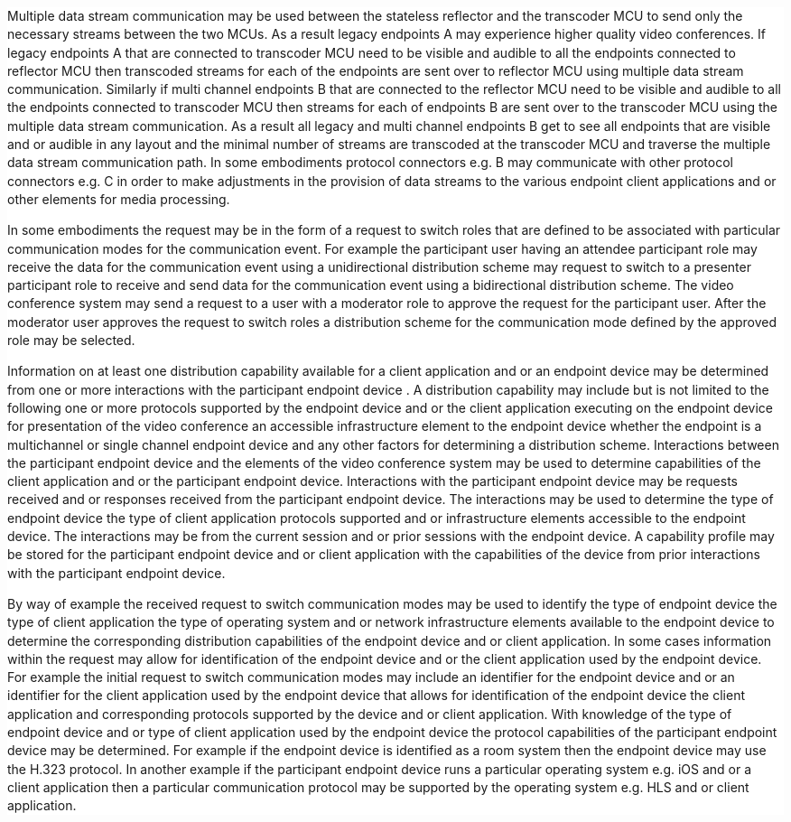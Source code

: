Multiple data stream communication may be used between the stateless reflector and the transcoder MCU to send only the necessary streams between the two MCUs. As a result legacy endpoints A may experience higher quality video conferences. If legacy endpoints A that are connected to transcoder MCU need to be visible and audible to all the endpoints connected to reflector MCU then transcoded streams for each of the endpoints are sent over to reflector MCU using multiple data stream communication. Similarly if multi channel endpoints B that are connected to the reflector MCU need to be visible and audible to all the endpoints connected to transcoder MCU then streams for each of endpoints B are sent over to the transcoder MCU using the multiple data stream communication. As a result all legacy and multi channel endpoints B get to see all endpoints that are visible and or audible in any layout and the minimal number of streams are transcoded at the transcoder MCU and traverse the multiple data stream communication path. In some embodiments protocol connectors e.g. B may communicate with other protocol connectors e.g. C in order to make adjustments in the provision of data streams to the various endpoint client applications and or other elements for media processing.

In some embodiments the request may be in the form of a request to switch roles that are defined to be associated with particular communication modes for the communication event. For example the participant user having an attendee participant role may receive the data for the communication event using a unidirectional distribution scheme may request to switch to a presenter participant role to receive and send data for the communication event using a bidirectional distribution scheme. The video conference system may send a request to a user with a moderator role to approve the request for the participant user. After the moderator user approves the request to switch roles a distribution scheme for the communication mode defined by the approved role may be selected.

Information on at least one distribution capability available for a client application and or an endpoint device may be determined from one or more interactions with the participant endpoint device . A distribution capability may include but is not limited to the following one or more protocols supported by the endpoint device and or the client application executing on the endpoint device for presentation of the video conference an accessible infrastructure element to the endpoint device whether the endpoint is a multichannel or single channel endpoint device and any other factors for determining a distribution scheme. Interactions between the participant endpoint device and the elements of the video conference system may be used to determine capabilities of the client application and or the participant endpoint device. Interactions with the participant endpoint device may be requests received and or responses received from the participant endpoint device. The interactions may be used to determine the type of endpoint device the type of client application protocols supported and or infrastructure elements accessible to the endpoint device. The interactions may be from the current session and or prior sessions with the endpoint device. A capability profile may be stored for the participant endpoint device and or client application with the capabilities of the device from prior interactions with the participant endpoint device.

By way of example the received request to switch communication modes may be used to identify the type of endpoint device the type of client application the type of operating system and or network infrastructure elements available to the endpoint device to determine the corresponding distribution capabilities of the endpoint device and or client application. In some cases information within the request may allow for identification of the endpoint device and or the client application used by the endpoint device. For example the initial request to switch communication modes may include an identifier for the endpoint device and or an identifier for the client application used by the endpoint device that allows for identification of the endpoint device the client application and corresponding protocols supported by the device and or client application. With knowledge of the type of endpoint device and or type of client application used by the endpoint device the protocol capabilities of the participant endpoint device may be determined. For example if the endpoint device is identified as a room system then the endpoint device may use the H.323 protocol. In another example if the participant endpoint device runs a particular operating system e.g. iOS and or a client application then a particular communication protocol may be supported by the operating system e.g. HLS and or client application.
